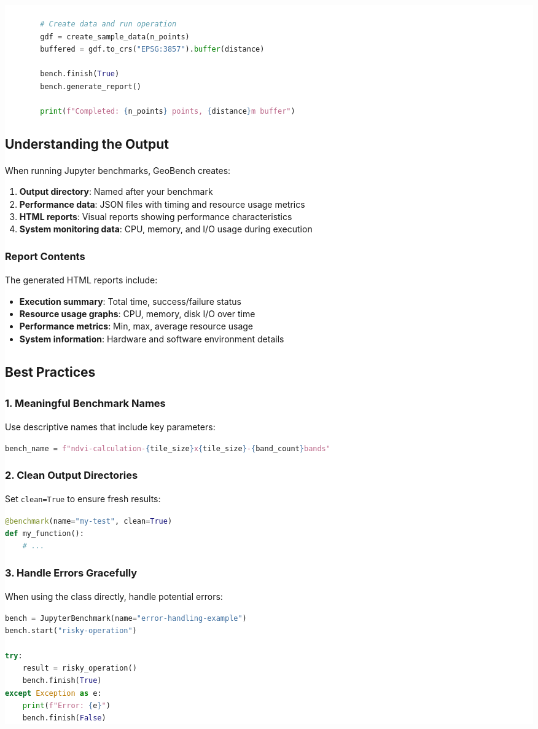 ```python
        
        # Create data and run operation
        gdf = create_sample_data(n_points)
        buffered = gdf.to_crs("EPSG:3857").buffer(distance)
        
        bench.finish(True)
        bench.generate_report()
        
        print(f"Completed: {n_points} points, {distance}m buffer")
```

## Understanding the Output

When running Jupyter benchmarks, GeoBench creates:

1. **Output directory**: Named after your benchmark
2. **Performance data**: JSON files with timing and resource usage metrics
3. **HTML reports**: Visual reports showing performance characteristics
4. **System monitoring data**: CPU, memory, and I/O usage during execution

### Report Contents

The generated HTML reports include:

- **Execution summary**: Total time, success/failure status
- **Resource usage graphs**: CPU, memory, disk I/O over time
- **Performance metrics**: Min, max, average resource usage
- **System information**: Hardware and software environment details

## Best Practices

### 1. Meaningful Benchmark Names
Use descriptive names that include key parameters:

```python
bench_name = f"ndvi-calculation-{tile_size}x{tile_size}-{band_count}bands"
```

### 2. Clean Output Directories
Set `clean=True` to ensure fresh results:

```python
@benchmark(name="my-test", clean=True)
def my_function():
    # ...
```

### 3. Handle Errors Gracefully
When using the class directly, handle potential errors:

```python
bench = JupyterBenchmark(name="error-handling-example")
bench.start("risky-operation")

try:
    result = risky_operation()
    bench.finish(True)
except Exception as e:
    print(f"Error: {e}")
    bench.finish(False)
```

